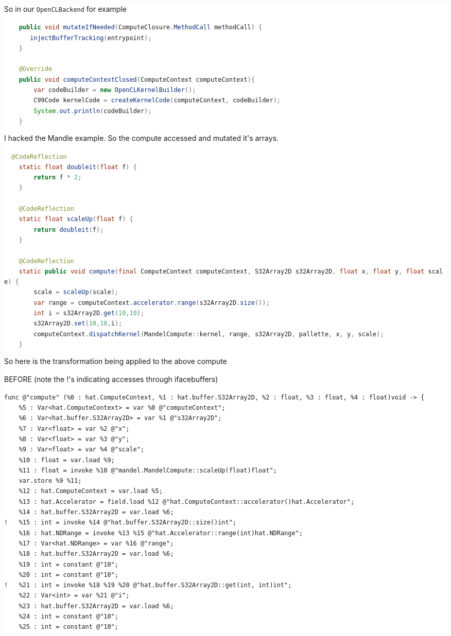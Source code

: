 So in our `OpenCLBackend` for example
```java
    public void mutateIfNeeded(ComputeClosure.MethodCall methodCall) {
       injectBufferTracking(entrypoint);
    }

    @Override
    public void computeContextClosed(ComputeContext computeContext){
        var codeBuilder = new OpenCLKernelBuilder();
        C99Code kernelCode = createKernelCode(computeContext, codeBuilder);
        System.out.println(codeBuilder);
    }
```
I hacked the Mandle example. So the compute accessed and mutated it's arrays.

```java
  @CodeReflection
    static float doubleit(float f) {
        return f * 2;
    }

    @CodeReflection
    static float scaleUp(float f) {
        return doubleit(f);
    }

    @CodeReflection
    static public void compute(final ComputeContext computeContext, S32Array2D s32Array2D, float x, float y, float scale) {
        scale = scaleUp(scale);
        var range = computeContext.accelerator.range(s32Array2D.size());
        int i = s32Array2D.get(10,10);
        s32Array2D.set(10,10,i);
        computeContext.dispatchKernel(MandelCompute::kernel, range, s32Array2D, pallette, x, y, scale);
    }
```
So here is the transformation being applied to the above compute

BEFORE (note the !'s indicating accesses through ifacebuffers)
```
func @"compute" (%0 : hat.ComputeContext, %1 : hat.buffer.S32Array2D, %2 : float, %3 : float, %4 : float)void -> {
    %5 : Var<hat.ComputeContext> = var %0 @"computeContext";
    %6 : Var<hat.buffer.S32Array2D> = var %1 @"s32Array2D";
    %7 : Var<float> = var %2 @"x";
    %8 : Var<float> = var %3 @"y";
    %9 : Var<float> = var %4 @"scale";
    %10 : float = var.load %9;
    %11 : float = invoke %10 @"mandel.MandelCompute::scaleUp(float)float";
    var.store %9 %11;
    %12 : hat.ComputeContext = var.load %5;
    %13 : hat.Accelerator = field.load %12 @"hat.ComputeContext::accelerator()hat.Accelerator";
    %14 : hat.buffer.S32Array2D = var.load %6;
!   %15 : int = invoke %14 @"hat.buffer.S32Array2D::size()int";
    %16 : hat.NDRange = invoke %13 %15 @"hat.Accelerator::range(int)hat.NDRange";
    %17 : Var<hat.NDRange> = var %16 @"range";
    %18 : hat.buffer.S32Array2D = var.load %6;
    %19 : int = constant @"10";
    %20 : int = constant @"10";
!   %21 : int = invoke %18 %19 %20 @"hat.buffer.S32Array2D::get(int, int)int";
    %22 : Var<int> = var %21 @"i";
    %23 : hat.buffer.S32Array2D = var.load %6;
    %24 : int = constant @"10";
    %25 : int = constant @"10";
```
